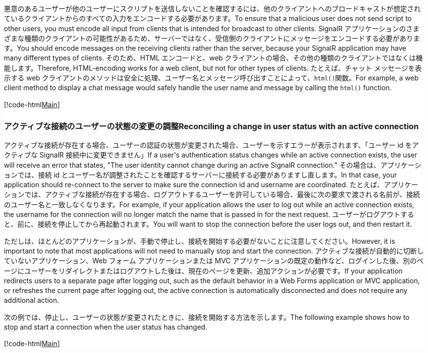<span data-ttu-id="524fc-225">悪意のあるユーザーが他のユーザーにスクリプトを送信しないことを確認するには、他のクライアントへのブロードキャストが想定されているクライアントからのすべての入力をエンコードする必要があります。</span><span class="sxs-lookup"><span data-stu-id="524fc-225">To ensure that a malicious user does not send script to other users, you must encode all input from clients that is intended for broadcast to other clients.</span></span> <span data-ttu-id="524fc-226">SignalR アプリケーションのさまざまな種類のクライアントの可能性があるため、サーバーではなく、受信側のクライアントにメッセージをエンコードする必要があります。</span><span class="sxs-lookup"><span data-stu-id="524fc-226">You should encode messages on the receiving clients rather than the server, because your SignalR application may have many different types of clients.</span></span> <span data-ttu-id="524fc-227">そのため、HTML エンコードと、web クライアントの場合、その他の種類のクライアントではなくは機能します。</span><span class="sxs-lookup"><span data-stu-id="524fc-227">Therefore, HTML-encoding works for a web client, but not for other types of clients.</span></span> <span data-ttu-id="524fc-228">たとえば、チャット メッセージを表示する web クライアントのメソッドは安全に処理、ユーザー名とメッセージ呼び出すことによって、`html()`関数。</span><span class="sxs-lookup"><span data-stu-id="524fc-228">For example, a web client method to display a chat message would safely handle the user name and message by calling the `html()` function.</span></span>

[!code-html[Main](introduction-to-security/samples/sample2.html?highlight=3-4)]

<a id="reconcile"></a>

### <a name="reconciling-a-change-in-user-status-with-an-active-connection"></a><span data-ttu-id="524fc-229">アクティブな接続のユーザーの状態の変更の調整</span><span class="sxs-lookup"><span data-stu-id="524fc-229">Reconciling a change in user status with an active connection</span></span>

<span data-ttu-id="524fc-230">アクティブな接続が存在する場合、ユーザーの認証の状態が変更された場合、ユーザーを示すエラーが表示されます、「ユーザー id をアクティブな SignalR 接続中に変更できません」</span><span class="sxs-lookup"><span data-stu-id="524fc-230">If a user's authentication status changes while an active connection exists, the user will receive an error that states, "The user identity cannot change during an active SignalR connection."</span></span> <span data-ttu-id="524fc-231">その場合は、アプリケーションでは、接続 id とユーザー名が調整されたことを確認するサーバーに接続する必要がありますし直します。</span><span class="sxs-lookup"><span data-stu-id="524fc-231">In that case, your application should re-connect to the server to make sure the connection id and username are coordinated.</span></span> <span data-ttu-id="524fc-232">たとえば、アプリケーションでは、アクティブな接続が存在する場合、ログアウトするユーザーを許可している場合、最後に次の要求で渡される名前が、接続のユーザー名と一致しなくなります。</span><span class="sxs-lookup"><span data-stu-id="524fc-232">For example, if your application allows the user to log out while an active connection exists, the username for the connection will no longer match the name that is passed in for the next request.</span></span> <span data-ttu-id="524fc-233">ユーザーがログアウトすると、前に、接続を停止してから再起動されます。</span><span class="sxs-lookup"><span data-stu-id="524fc-233">You will want to stop the connection before the user logs out, and then restart it.</span></span>

<span data-ttu-id="524fc-234">ただしは、ほとんどのアプリケーションが、手動で停止し、接続を開始する必要がないことに注意してください。</span><span class="sxs-lookup"><span data-stu-id="524fc-234">However, it is important to note that most applications will not need to manually stop and start the connection.</span></span> <span data-ttu-id="524fc-235">アクティブな接続が自動的に切断していないアプリケーション、Web フォーム アプリケーションまたは MVC アプリケーションの既定の動作など、ログインした後、別のページにユーザーをリダイレクトまたはログアウトした後は、現在のページを更新、追加アクションが必要です。</span><span class="sxs-lookup"><span data-stu-id="524fc-235">If your application redirects users to a separate page after logging out, such as the default behavior in a Web Forms application or MVC application, or refreshes the current page after logging out, the active connection is automatically disconnected and does not require any additional action.</span></span>

<span data-ttu-id="524fc-236">次の例では、停止し、ユーザーの状態が変更されたときに、接続を開始する方法を示します。</span><span class="sxs-lookup"><span data-stu-id="524fc-236">The following example shows how to stop and start a connection when the user status has changed.</span></span>

[!code-html[Main](introduction-to-security/samples/sample3.html)]
